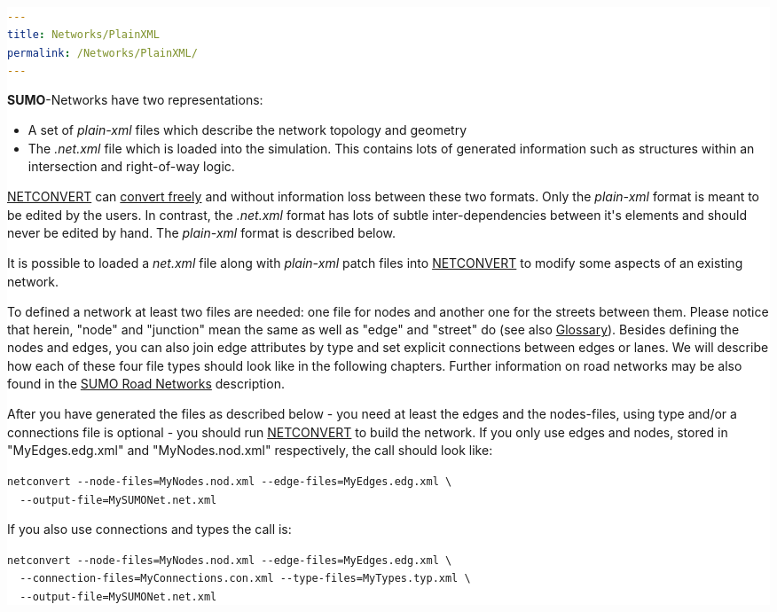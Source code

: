 ```yaml
---
title: Networks/PlainXML
permalink: /Networks/PlainXML/
---
```


**SUMO**-Networks have two representations:

- A set of *plain-xml* files which describe the network topology and
  geometry
- The *.net.xml* file which is loaded into the simulation. This
  contains lots of generated information such as structures within an
  intersection and right-of-way logic.

[NETCONVERT](../NETCONVERT.md) can [convert freely](../Networks/Export.md#plain) and without information loss
between these two formats. Only the *plain-xml* format is meant to be
edited by the users. In contrast, the *.net.xml* format has lots of
subtle inter-dependencies between it's elements and should never be
edited by hand. The *plain-xml* format is described below.

It is possible to loaded a *net.xml* file along with *plain-xml* patch
files into [NETCONVERT](../NETCONVERT.md) to modify some aspects of
an existing network.

To defined a network at least two files are needed: one file for nodes
and another one for the streets between them. Please notice that herein,
"node" and "junction" mean the same as well as "edge" and "street" do
(see also [Glossary](../Other/Glossary.md)). Besides defining the
nodes and edges, you can also join edge attributes by type and set
explicit connections between edges or lanes. We will describe how each
of these four file types should look like in the following chapters.
Further information on road networks may be also found in the [SUMO Road Networks](../Networks/SUMO_Road_Networks.md) description.

After you have generated the files as described below - you need at
least the edges and the nodes-files, using type and/or a connections
file is optional - you should run [NETCONVERT](../NETCONVERT.md) to
build the network. If you only use edges and nodes, stored in
"MyEdges.edg.xml" and "MyNodes.nod.xml" respectively, the call should
look like:

```
netconvert --node-files=MyNodes.nod.xml --edge-files=MyEdges.edg.xml \
  --output-file=MySUMONet.net.xml
```

If you also use connections and types the call is:

```
netconvert --node-files=MyNodes.nod.xml --edge-files=MyEdges.edg.xml \
  --connection-files=MyConnections.con.xml --type-files=MyTypes.typ.xml \
  --output-file=MySUMONet.net.xml
```
